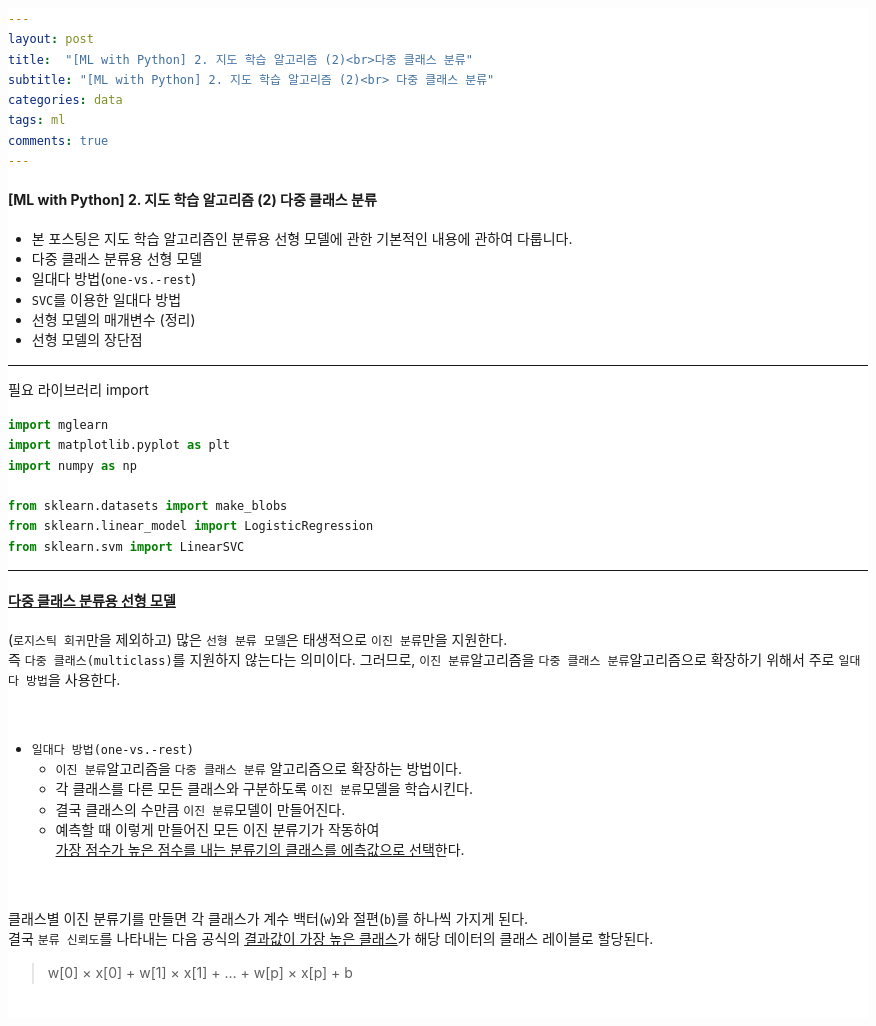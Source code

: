 ```yaml
---
layout: post
title:  "[ML with Python] 2. 지도 학습 알고리즘 (2)<br>다중 클래스 분류"
subtitle: "[ML with Python] 2. 지도 학습 알고리즘 (2)<br> 다중 클래스 분류"
categories: data
tags: ml
comments: true
---
```

#### [ML with Python] 2. 지도 학습 알고리즘 (2) 다중 클래스 분류
- 본 포스팅은 지도 학습 알고리즘인 분류용 선형 모델에 관한 기본적인 내용에 관하여 다룹니다.
- 다중 클래스 분류용 선형 모델
- 일대다 방법(`one-vs.-rest`)
- `SVC`를 이용한 일대다 방법
- 선형 모델의 매개변수 (정리)
- 선형 모델의 장단점

___

필요 라이브러리 import

```python
import mglearn
import matplotlib.pyplot as plt
import numpy as np

from sklearn.datasets import make_blobs
from sklearn.linear_model import LogisticRegression
from sklearn.svm import LinearSVC
```

---

#### <u>다중 클래스 분류용 선형 모델</u>

(`로지스틱 회귀`만을 제외하고) 많은 `선형 분류 모델`은 태생적으로 `이진 분류`만을 지원한다.<br>
즉 `다중 클래스(multiclass)`를 지원하지 않는다는 의미이다. 그러므로, `이진 분류`알고리즘을 `다중 클래스 분류`알고리즘으로 확장하기 위해서 주로 `일대다 방법`을 사용한다.

<br>

- `일대다 방법(one-vs.-rest)`
    - `이진 분류`알고리즘을 `다중 클래스 분류` 알고리즘으로 확장하는 방법이다.
    - 각 클래스를 다른 모든 클래스와 구분하도록 `이진 분류`모델을 학습시킨다.
    - 결국 클래스의 수만큼 `이진 분류`모델이 만들어진다.
    - 예측할 때 이렇게 만들어진 모든 이진 분류기가 작동하여<br> <u>가장 점수가 높은 점수를 내는 분류기의 클래스를 에측값으로 선택</u>한다.
    
<br>

클래스별 이진 분류기를 만들면 각 클래스가 계수 백터(`w`)와 절편(`b`)를 하나씩 가지게 된다.<br>
결국 `분류 신뢰도`를 나타내는 다음 공식의 <u>결과값이 가장 높은 클래스</u>가 해당 데이터의 클래스 레이블로 할당된다.

> w[0] × x[0] + w[1] × x[1] + … + w[p] × x[p] + b

<br>
